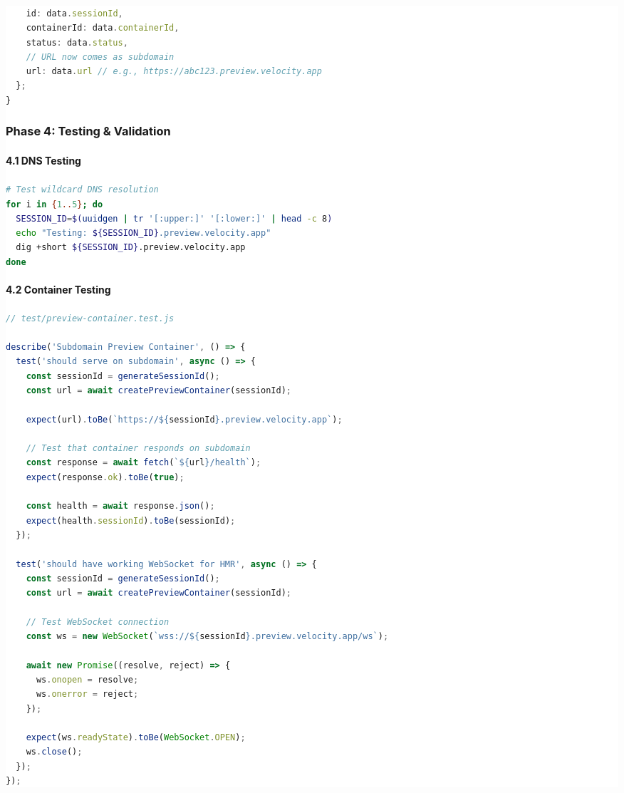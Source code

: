 ```typescript
    id: data.sessionId,
    containerId: data.containerId,
    status: data.status,
    // URL now comes as subdomain
    url: data.url // e.g., https://abc123.preview.velocity.app
  };
}
```

### Phase 4: Testing & Validation

#### 4.1 DNS Testing
```bash
# Test wildcard DNS resolution
for i in {1..5}; do
  SESSION_ID=$(uuidgen | tr '[:upper:]' '[:lower:]' | head -c 8)
  echo "Testing: ${SESSION_ID}.preview.velocity.app"
  dig +short ${SESSION_ID}.preview.velocity.app
done
```

#### 4.2 Container Testing
```javascript
// test/preview-container.test.js

describe('Subdomain Preview Container', () => {
  test('should serve on subdomain', async () => {
    const sessionId = generateSessionId();
    const url = await createPreviewContainer(sessionId);
    
    expect(url).toBe(`https://${sessionId}.preview.velocity.app`);
    
    // Test that container responds on subdomain
    const response = await fetch(`${url}/health`);
    expect(response.ok).toBe(true);
    
    const health = await response.json();
    expect(health.sessionId).toBe(sessionId);
  });
  
  test('should have working WebSocket for HMR', async () => {
    const sessionId = generateSessionId();
    const url = await createPreviewContainer(sessionId);
    
    // Test WebSocket connection
    const ws = new WebSocket(`wss://${sessionId}.preview.velocity.app/ws`);
    
    await new Promise((resolve, reject) => {
      ws.onopen = resolve;
      ws.onerror = reject;
    });
    
    expect(ws.readyState).toBe(WebSocket.OPEN);
    ws.close();
  });
});
```
